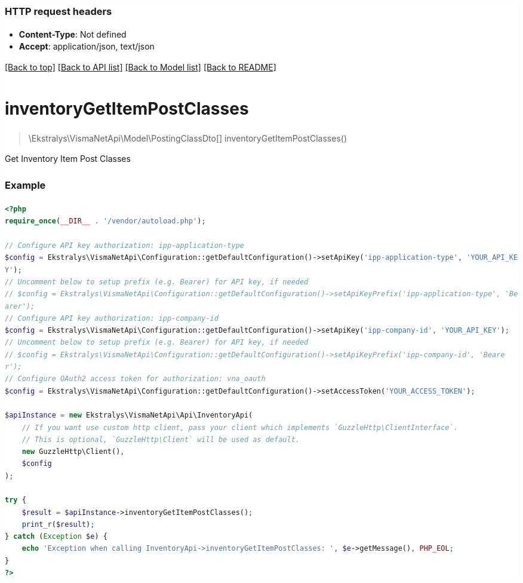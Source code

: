 ### HTTP request headers

 - **Content-Type**: Not defined
 - **Accept**: application/json, text/json

[[Back to top]](#) [[Back to API list]](../../README.md#documentation-for-api-endpoints) [[Back to Model list]](../../README.md#documentation-for-models) [[Back to README]](../../README.md)

# **inventoryGetItemPostClasses**
> \Ekstralys\VismaNetApi\Model\PostingClassDto[] inventoryGetItemPostClasses()

Get Inventory Item Post Classes

### Example
```php
<?php
require_once(__DIR__ . '/vendor/autoload.php');

// Configure API key authorization: ipp-application-type
$config = Ekstralys\VismaNetApi\Configuration::getDefaultConfiguration()->setApiKey('ipp-application-type', 'YOUR_API_KEY');
// Uncomment below to setup prefix (e.g. Bearer) for API key, if needed
// $config = Ekstralys\VismaNetApi\Configuration::getDefaultConfiguration()->setApiKeyPrefix('ipp-application-type', 'Bearer');
// Configure API key authorization: ipp-company-id
$config = Ekstralys\VismaNetApi\Configuration::getDefaultConfiguration()->setApiKey('ipp-company-id', 'YOUR_API_KEY');
// Uncomment below to setup prefix (e.g. Bearer) for API key, if needed
// $config = Ekstralys\VismaNetApi\Configuration::getDefaultConfiguration()->setApiKeyPrefix('ipp-company-id', 'Bearer');
// Configure OAuth2 access token for authorization: vna_oauth
$config = Ekstralys\VismaNetApi\Configuration::getDefaultConfiguration()->setAccessToken('YOUR_ACCESS_TOKEN');

$apiInstance = new Ekstralys\VismaNetApi\Api\InventoryApi(
    // If you want use custom http client, pass your client which implements `GuzzleHttp\ClientInterface`.
    // This is optional, `GuzzleHttp\Client` will be used as default.
    new GuzzleHttp\Client(),
    $config
);

try {
    $result = $apiInstance->inventoryGetItemPostClasses();
    print_r($result);
} catch (Exception $e) {
    echo 'Exception when calling InventoryApi->inventoryGetItemPostClasses: ', $e->getMessage(), PHP_EOL;
}
?>
```
